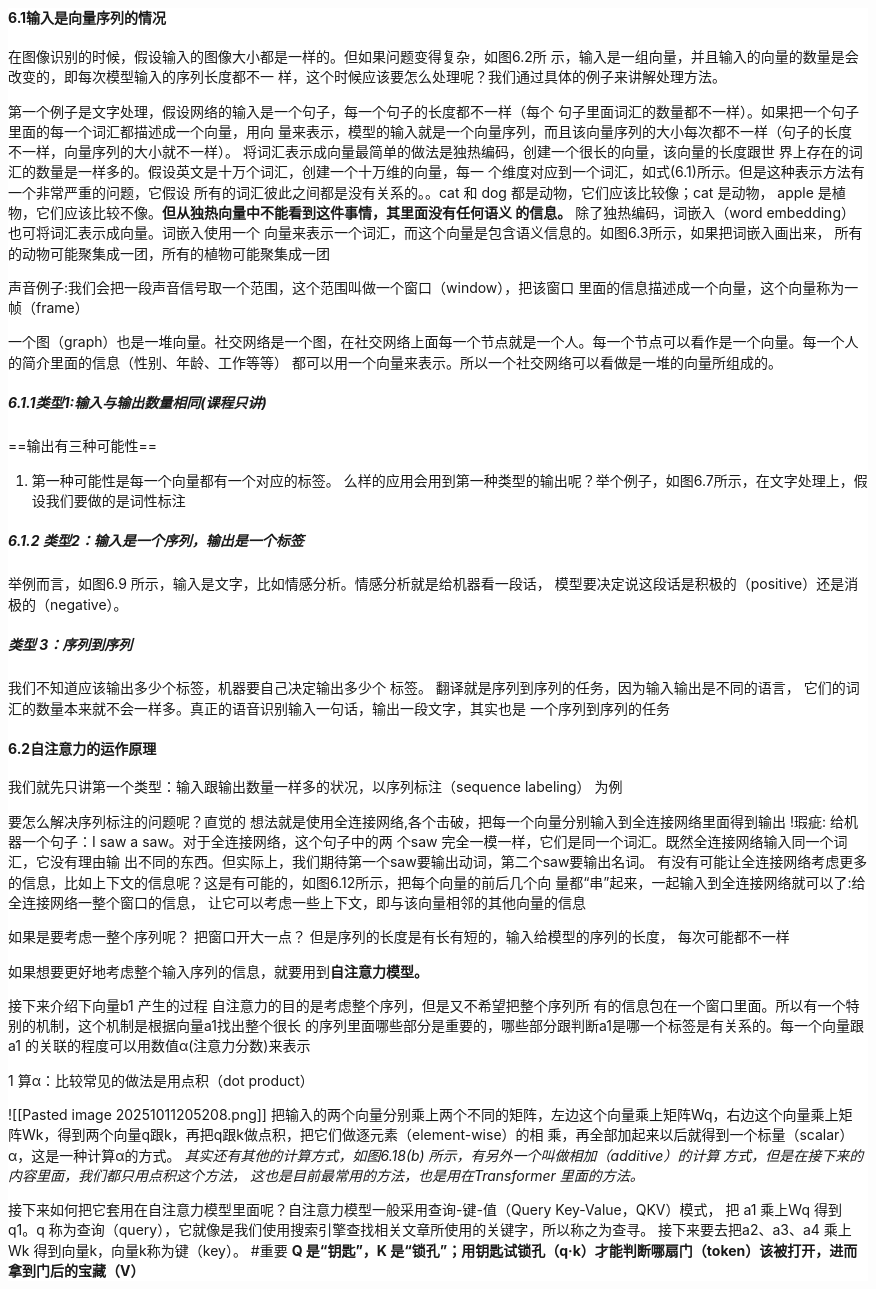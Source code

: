 #### 6.1输入是向量序列的情况
在图像识别的时候，假设输入的图像大小都是一样的。但如果问题变得复杂，如图6.2所 示，输入是一组向量，并且输入的向量的数量是会改变的，即每次模型输入的序列长度都不一 样，这个时候应该要怎么处理呢？我们通过具体的例子来讲解处理方法。

第一个例子是文字处理，假设网络的输入是一个句子，每一个句子的长度都不一样（每个 句子里面词汇的数量都不一样）。如果把一个句子里面的每一个词汇都描述成一个向量，用向 量来表示，模型的输入就是一个向量序列，而且该向量序列的大小每次都不一样（句子的长度 不一样，向量序列的大小就不一样）。 将词汇表示成向量最简单的做法是独热编码，创建一个很长的向量，该向量的长度跟世 界上存在的词汇的数量是一样多的。假设英文是十万个词汇，创建一个十万维的向量，每一 个维度对应到一个词汇，如式(6.1)所示。但是这种表示方法有一个非常严重的问题，它假设 所有的词汇彼此之间都是没有关系的。。cat 和 dog 都是动物，它们应该比较像；cat 是动物， apple 是植物，它们应该比较不像。**但从独热向量中不能看到这件事情，其里面没有任何语义 的信息。**
除了独热编码，词嵌入（word embedding）也可将词汇表示成向量。词嵌入使用一个 向量来表示一个词汇，而这个向量是包含语义信息的。如图6.3所示，如果把词嵌入画出来， 所有的动物可能聚集成一团，所有的植物可能聚集成一团

声音例子:我们会把一段声音信号取一个范围，这个范围叫做一个窗口（window），把该窗口 里面的信息描述成一个向量，这个向量称为一帧（frame）

一个图（graph）也是一堆向量。社交网络是一个图，在社交网络上面每一个节点就是一个人。每一个节点可以看作是一个向量。每一个人的简介里面的信息（性别、年龄、工作等等） 都可以用一个向量来表示。所以一个社交网络可以看做是一堆的向量所组成的。
##### 6.1.1类型1:输入与输出数量相同(课程只讲)
==输出有三种可能性==
1. 第一种可能性是每一个向量都有一个对应的标签。
么样的应用会用到第一种类型的输出呢？举个例子，如图6.7所示，在文字处理上，假 设我们要做的是词性标注
##### 6.1.2 类型2：输入是一个序列，输出是一个标签
举例而言，如图6.9 所示，输入是文字，比如情感分析。情感分析就是给机器看一段话， 模型要决定说这段话是积极的（positive）还是消极的（negative）。
##### 类型 3：序列到序列
我们不知道应该输出多少个标签，机器要自己决定输出多少个 标签。
翻译就是序列到序列的任务，因为输入输出是不同的语言， 它们的词汇的数量本来就不会一样多。真正的语音识别输入一句话，输出一段文字，其实也是 一个序列到序列的任务

#### 6.2自注意力的运作原理
我们就先只讲第一个类型：输入跟输出数量一样多的状况，以序列标注（sequence labeling） 为例

要怎么解决序列标注的问题呢？直觉的 想法就是使用全连接网络,各个击破，把每一个向量分别输入到全连接网络里面得到输出
!瑕疵:  给机器一个句子：I saw a saw。对于全连接网络，这个句子中的两 个saw 完全一模一样，它们是同一个词汇。既然全连接网络输入同一个词汇，它没有理由输 出不同的东西。但实际上，我们期待第一个saw要输出动词，第二个saw要输出名词。
有没有可能让全连接网络考虑更多的信息，比如上下文的信息呢？这是有可能的，如图6.12所示，把每个向量的前后几个向 量都“串”起来，一起输入到全连接网络就可以了:给全连接网络一整个窗口的信息， 让它可以考虑一些上下文，即与该向量相邻的其他向量的信息

如果是要考虑一整个序列呢？
把窗口开大一点？
但是序列的长度是有长有短的，输入给模型的序列的长度， 每次可能都不一样

如果想要更好地考虑整个输入序列的信息，就要用到**自注意力模型。**

接下来介绍下向量b1 产生的过程
自注意力的目的是考虑整个序列，但是又不希望把整个序列所 有的信息包在一个窗口里面。所以有一个特别的机制，这个机制是根据向量a1找出整个很长 的序列里面哪些部分是重要的，哪些部分跟判断a1是哪一个标签是有关系的。每一个向量跟 a1 的关联的程度可以用数值α(注意力分数)来表示

1 算α：比较常见的做法是用点积（dot product）


![[Pasted image 20251011205208.png]]
把输入的两个向量分别乘上两个不同的矩阵，左边这个向量乘上矩阵Wq，右边这个向量乘上矩 阵Wk，得到两个向量q跟k，再把q跟k做点积，把它们做逐元素（element-wise）的相 乘，再全部加起来以后就得到一个标量（scalar）α，这是一种计算α的方式。
*其实还有其他的计算方式，如图6.18(b) 所示，有另外一个叫做相加（additive）的计算 方式，但是在接下来的内容里面，我们都只用点积这个方法， 这也是目前最常用的方法，也是用在Transformer 里面的方法。*

接下来如何把它套用在自注意力模型里面呢？自注意力模型一般采用查询-键-值（Query Key-Value，QKV）模式，
把 a1 乘上Wq 得到q1。q 称为查询（query），它就像是我们使用搜索引擎查找相关文章所使用的关键字，所以称之为查寻。
接下来要去把a2、a3、a4 乘上Wk 得到向量k，向量k称为键（key）。
#重要
**Q 是“钥匙”，K 是“锁孔”；用钥匙试锁孔（q·k）才能判断哪扇门（token）该被打开，进而拿到门后的宝藏（V）**
